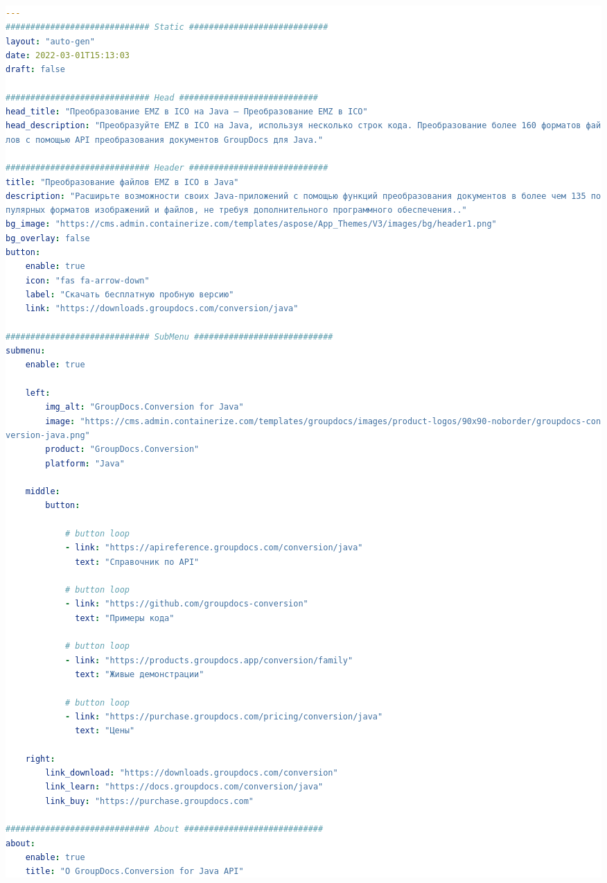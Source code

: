 ```yaml
---
############################# Static ############################
layout: "auto-gen"
date: 2022-03-01T15:13:03
draft: false

############################# Head ############################
head_title: "Преобразование EMZ в ICO на Java — Преобразование EMZ в ICO"
head_description: "Преобразуйте EMZ в ICO на Java, используя несколько строк кода. Преобразование более 160 форматов файлов с помощью API преобразования документов GroupDocs для Java."

############################# Header ############################
title: "Преобразование файлов EMZ в ICO в Java"
description: "Расширьте возможности своих Java-приложений с помощью функций преобразования документов в более чем 135 популярных форматов изображений и файлов, не требуя дополнительного программного обеспечения.."
bg_image: "https://cms.admin.containerize.com/templates/aspose/App_Themes/V3/images/bg/header1.png"
bg_overlay: false
button:
    enable: true
    icon: "fas fa-arrow-down"
    label: "Скачать бесплатную пробную версию"
    link: "https://downloads.groupdocs.com/conversion/java"

############################# SubMenu ############################
submenu:
    enable: true

    left:
        img_alt: "GroupDocs.Conversion for Java"
        image: "https://cms.admin.containerize.com/templates/groupdocs/images/product-logos/90x90-noborder/groupdocs-conversion-java.png"
        product: "GroupDocs.Conversion"
        platform: "Java"

    middle:
        button:

            # button loop
            - link: "https://apireference.groupdocs.com/conversion/java"
              text: "Справочник по API"

            # button loop
            - link: "https://github.com/groupdocs-conversion"
              text: "Примеры кода"

            # button loop
            - link: "https://products.groupdocs.app/conversion/family"
              text: "Живые демонстрации"

            # button loop
            - link: "https://purchase.groupdocs.com/pricing/conversion/java"
              text: "Цены"

    right:
        link_download: "https://downloads.groupdocs.com/conversion"
        link_learn: "https://docs.groupdocs.com/conversion/java"
        link_buy: "https://purchase.groupdocs.com"

############################# About ############################
about:
    enable: true
    title: "О GroupDocs.Conversion for Java API"
```